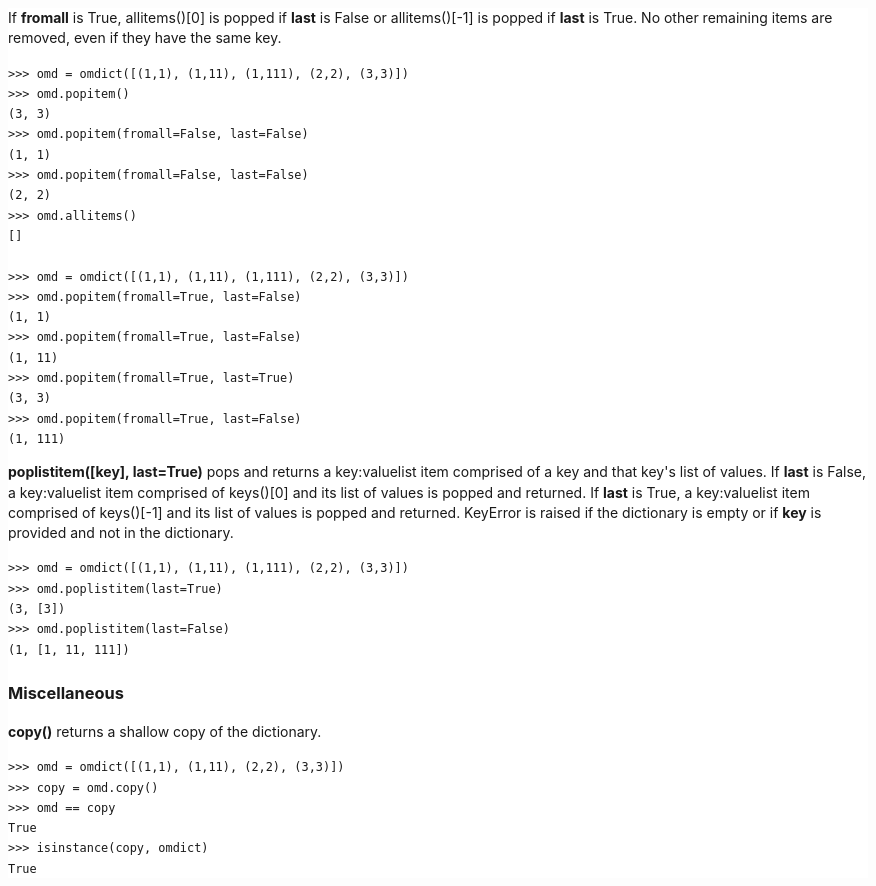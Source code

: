 If __fromall__ is True, allitems()[0] is popped if __last__ is False or
allitems()[-1] is popped if __last__ is True. No other remaining items are
removed, even if they have the same key.

```pycon
>>> omd = omdict([(1,1), (1,11), (1,111), (2,2), (3,3)])
>>> omd.popitem()
(3, 3)
>>> omd.popitem(fromall=False, last=False)
(1, 1)
>>> omd.popitem(fromall=False, last=False)
(2, 2)
>>> omd.allitems()
[]

>>> omd = omdict([(1,1), (1,11), (1,111), (2,2), (3,3)])
>>> omd.popitem(fromall=True, last=False)
(1, 1)
>>> omd.popitem(fromall=True, last=False)
(1, 11)
>>> omd.popitem(fromall=True, last=True)
(3, 3)
>>> omd.popitem(fromall=True, last=False)
(1, 111)
```

__poplistitem([key], last=True)__ pops and returns a key:valuelist item
comprised of a key and that key's list of values. If __last__ is False, a
key:valuelist item comprised of keys()[0] and its list of values is popped and
returned. If __last__ is True, a key:valuelist item comprised of keys()[-1] and
its list of values is popped and returned. KeyError is raised if the dictionary
is empty or if __key__ is provided and not in the dictionary.

```pycon
>>> omd = omdict([(1,1), (1,11), (1,111), (2,2), (3,3)])
>>> omd.poplistitem(last=True)
(3, [3])
>>> omd.poplistitem(last=False)
(1, [1, 11, 111])
```


### Miscellaneous

__copy()__ returns a shallow copy of the dictionary.

```pycon
>>> omd = omdict([(1,1), (1,11), (2,2), (3,3)])
>>> copy = omd.copy()
>>> omd == copy
True
>>> isinstance(copy, omdict)
True
```
